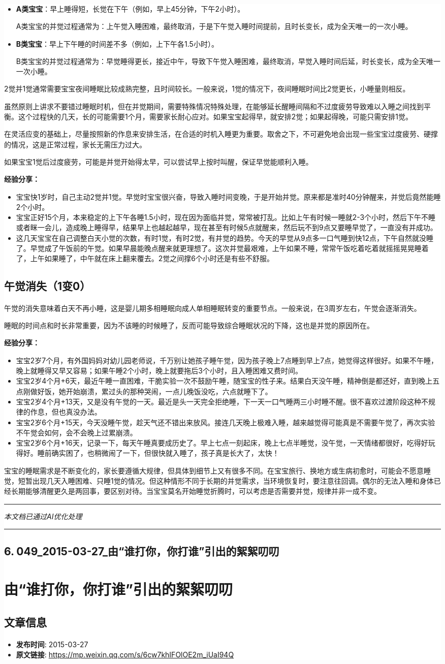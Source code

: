 *   **A类宝宝**：早上睡得短，长觉在下午（例如，早上45分钟，下午2小时）。

    A类宝宝的并觉过程通常为：上午觉入睡困难，最终取消，于是下午觉入睡时间提前，且时长变长，成为全天唯一的一次小睡。
*   **B类宝宝**：早上下午睡的时间差不多（例如，上下午各1.5小时）。

    B类宝宝的并觉过程通常为：早觉睡得更长，接近中午，导致下午觉入睡困难，最终取消，早觉入睡时间后延，时长变长，成为全天唯一一次小睡。

2觉并1觉通常需要宝宝夜间睡眠比较成熟完整，且时间较长。一般来说，1觉的情况下，夜间睡眠时间比2觉更长，小睡量则相反。

虽然原则上讲求不要错过睡眠时机，但在并觉期间，需要特殊情况特殊处理，在能够延长醒睡间隔和不过度疲劳导致难以入睡之间找到平衡。这个过程快的几天，长的可能需要1个月，需要家长耐心应对。如果宝宝起得早，就安排2觉；如果起得晚，可能只需安排1觉。

在灵活应变的基础上，尽量按照新的作息来安排生活，在合适的时机入睡更为重要。取舍之下，不可避免地会出现一些宝宝过度疲劳、硬撑的情况，这是正常过程，家长无需压力过大。

如果宝宝1觉后过度疲劳，可能是并觉开始得太早，可以尝试早上按时叫醒，保证早觉能顺利入睡。

**经验分享：**

*   宝宝快1岁时，自己主动2觉并1觉。早觉时宝宝很兴奋，导致入睡时间变晚，于是开始并觉。原来都是准时40分钟醒来，并觉后竟然能睡2个小时。
*   宝宝正好15个月，本来稳定的上下午各睡1.5小时，现在因为面临并觉，常常被打乱。比如上午有时候一睡就2-3个小时，然后下午不睡或者眯一会儿，造成晚上睡得早，结果早上也越起越早，现在甚至有时候5点就醒来，然后玩不到9点又要睡早觉了，一直没有并成功。
*   这几天宝宝在自己调整白天小觉的次数，有时1觉，有时2觉，有并觉的趋势。今天的早觉从9点多一口气睡到快12点，下午自然就没睡了。早觉成了午饭前的午觉。如果早晨能晚点醒来就更理想了。这次并觉最艰难，上午如果不睡，常常午饭吃着吃着就摇摇晃晃睡着了，上午如果睡了，中午就在床上翻来覆去。2觉之间撑6个小时还是有些不舒服。

## 午觉消失（1变0）

午觉的消失意味着白天不再小睡，这是婴儿期多相睡眠向成人单相睡眠转变的重要节点。一般来说，在3周岁左右，午觉会逐渐消失。

睡眠的时间点和时长非常重要，因为不该睡的时候睡了，反而可能导致综合睡眠状况的下降，这也是并觉的原因所在。

**经验分享：**

*   宝宝2岁7个月，有外国妈妈对幼儿园老师说，千万别让她孩子睡午觉，因为孩子晚上7点睡到早上7点，她觉得这样很好。如果不午睡，晚上就睡得又早又容易；如果午睡2个小时，晚上就要拖后3个小时，且入睡困难又费时间。
*   宝宝2岁4个月+6天，最近午睡一直困难，干脆实验一次不鼓励午睡，随宝宝的性子来。结果白天没午睡，精神倒是都还好，直到晚上五点刚做好饭，她开始崩溃，累过头的那种哭闹，一点儿晚饭没吃，六点就睡下了。
*   宝宝2岁4个月+13天，又是没有午觉的一天。最近是头一天完全拒绝睡，下一天一口气睡两三小时睡不醒。很不喜欢过渡阶段这种不规律的作息，但也真没办法。
*   宝宝2岁6个月+15天，今天没睡午觉，趁天气还不错出来放风。接连几天晚上极难入睡，越来越觉得可能真是不需要午觉了，再次实验不午觉会如何，会不会晚上过累崩溃。
*   宝宝2岁6个月+16天，记录一下，每天午睡真要成历史了。早上七点一刻起床，晚上七点半睡觉，没午觉，一天情绪都很好，吃得好玩得好。睡前确实困了，也稍微闹了一下，但很快就入睡了，孩子真是长大了，太快！

宝宝的睡眠需求是不断变化的，家长要遵循大规律，但具体到细节上又有很多不同。在宝宝旅行、换地方或生病初愈时，可能会不愿意睡觉，短暂出现几天入睡困难、只睡1觉的情况。但这种情形不同于长期的并觉需求，当环境恢复时，要注意往回调。偶尔的无法入睡和身体已经长期能够清醒更久是两回事，要区别对待。当宝宝莫名开始睡觉折腾时，可以考虑是否需要并觉，规律并非一成不变。


---
*本文档已通过AI优化处理*


---


## 6. 049_2015-03-27_由“谁打你，你打谁”引出的絮絮叨叨

# 由“谁打你，你打谁”引出的絮絮叨叨

## 文章信息
- **发布时间**: 2015-03-27
- **原文链接**: https://mp.weixin.qq.com/s/6cw7khIFOlOE2m_iUaI94Q
